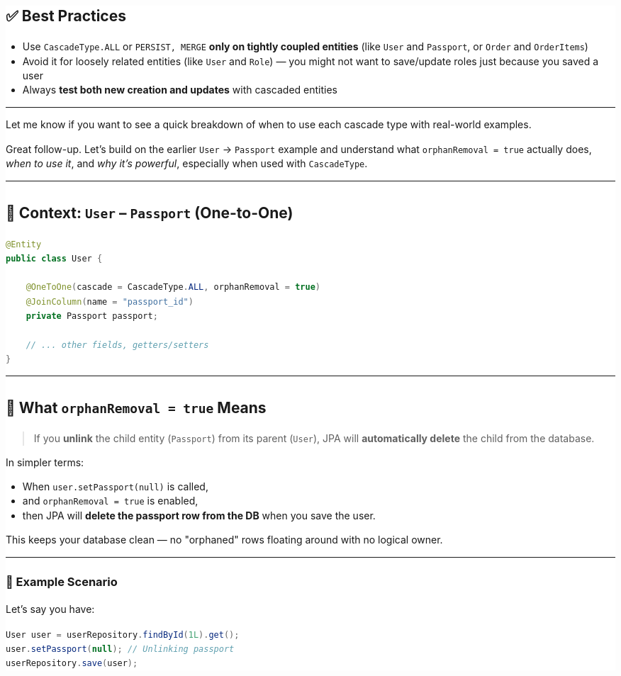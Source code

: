 ## ✅ Best Practices

- Use `CascadeType.ALL` or `PERSIST, MERGE` **only on tightly coupled entities** (like `User` and `Passport`, or `Order` and `OrderItems`)
- Avoid it for loosely related entities (like `User` and `Role`) — you might not want to save/update roles just because you saved a user
- Always **test both new creation and updates** with cascaded entities

---

Let me know if you want to see a quick breakdown of when to use each cascade type with real-world examples.

Great follow-up. Let’s build on the earlier `User` → `Passport` example and understand what `orphanRemoval = true` actually does, *when to use it*, and *why it’s powerful*, especially when used with `CascadeType`.

---

## 🧱 Context: `User` – `Passport` (One-to-One)

```java
@Entity
public class User {

    @OneToOne(cascade = CascadeType.ALL, orphanRemoval = true)
    @JoinColumn(name = "passport_id")
    private Passport passport;

    // ... other fields, getters/setters
}
```

---

## 🧠 What `orphanRemoval = true` Means

> If you **unlink** the child entity (`Passport`) from its parent (`User`), JPA will **automatically delete** the child from the database.

In simpler terms:
- When `user.setPassport(null)` is called,
- and `orphanRemoval = true` is enabled,
- then JPA will **delete the passport row from the DB** when you save the user.

This keeps your database clean — no "orphaned" rows floating around with no logical owner.

---

### 🧪 Example Scenario

Let’s say you have:

```java
User user = userRepository.findById(1L).get();
user.setPassport(null); // Unlinking passport
userRepository.save(user);
```
